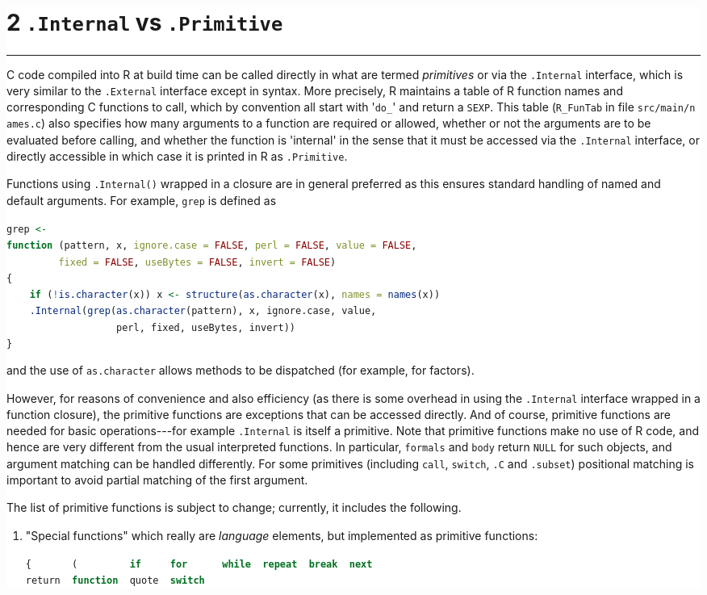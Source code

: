 # 2 `.Internal` vs `.Primitive`

---

C code compiled into R at build time can be called directly in what are
termed _primitives_ or via the `.Internal` interface, which is very
similar to the `.External` interface except in syntax. More precisely, R
maintains a table of R function names and corresponding C functions to
call, which by convention all start with '`do_`' and return a
`SEXP`. This table (`R_FunTab` in file `src/main/names.c`) also
specifies how many arguments to a function are required or allowed,
whether or not the arguments are to be evaluated before calling, and
whether the function is 'internal' in the sense that it must be accessed
via the `.Internal` interface, or directly accessible in which case it
is printed in R as `.Primitive`.

Functions using `.Internal()` wrapped in a closure are in general
preferred as this ensures standard handling of named and default
arguments. For example, `grep` is defined as

```r
grep <-
function (pattern, x, ignore.case = FALSE, perl = FALSE, value = FALSE,
         fixed = FALSE, useBytes = FALSE, invert = FALSE)
{
    if (!is.character(x)) x <- structure(as.character(x), names = names(x))
    .Internal(grep(as.character(pattern), x, ignore.case, value,
                   perl, fixed, useBytes, invert))
}
```

and the use of `as.character` allows methods to be dispatched (for
example, for factors).

However, for reasons of convenience and also efficiency (as there is
some overhead in using the `.Internal` interface wrapped in a function
closure), the primitive functions are exceptions that can be accessed
directly. And of course, primitive functions are needed for basic
operations---for example `.Internal` is itself a primitive. Note that
primitive functions make no use of R code, and hence are very different
from the usual interpreted functions. In particular, `formals` and
`body` return `NULL` for such objects, and argument matching can be
handled differently. For some primitives (including `call`, `switch`,
`.C` and `.subset`) positional matching is important to avoid partial
matching of the first argument.

The list of primitive functions is subject to change; currently, it
includes the following.

1.  "Special functions" which really are _language_ elements, but
    implemented as primitive functions:

    ```r
    {       (         if     for      while  repeat  break  next
    return  function  quote  switch
    ```
